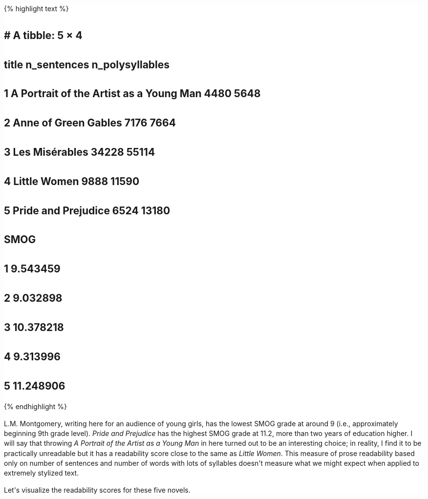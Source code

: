 

{% highlight text %}
## # A tibble: 5 × 4
##                                     title n_sentences n_polysyllables
##                                     <chr>       <int>           <int>
## 1 A Portrait of the Artist as a Young Man        4480            5648
## 2                    Anne of Green Gables        7176            7664
## 3                          Les Misérables       34228           55114
## 4                            Little Women        9888           11590
## 5                     Pride and Prejudice        6524           13180
##        SMOG
##       <dbl>
## 1  9.543459
## 2  9.032898
## 3 10.378218
## 4  9.313996
## 5 11.248906
{% endhighlight %}

L.M. Montgomery, writing here for an audience of young girls, has the lowest SMOG grade at around 9 (i.e., approximately beginning 9th grade level). *Pride and Prejudice* has the highest SMOG grade at 11.2, more than two years of education higher. I will say that throwing *A Portrait of the Artist as a Young Man* in here turned out to be an interesting choice; in reality, I find it to be practically unreadable but it has a readability score close to the same as *Little Women*. This measure of prose readability based only on number of sentences and number of words with lots of syllables doesn't measure what we might expect when applied to extremely stylized text.

Let's visualize the readability scores for these five novels.
